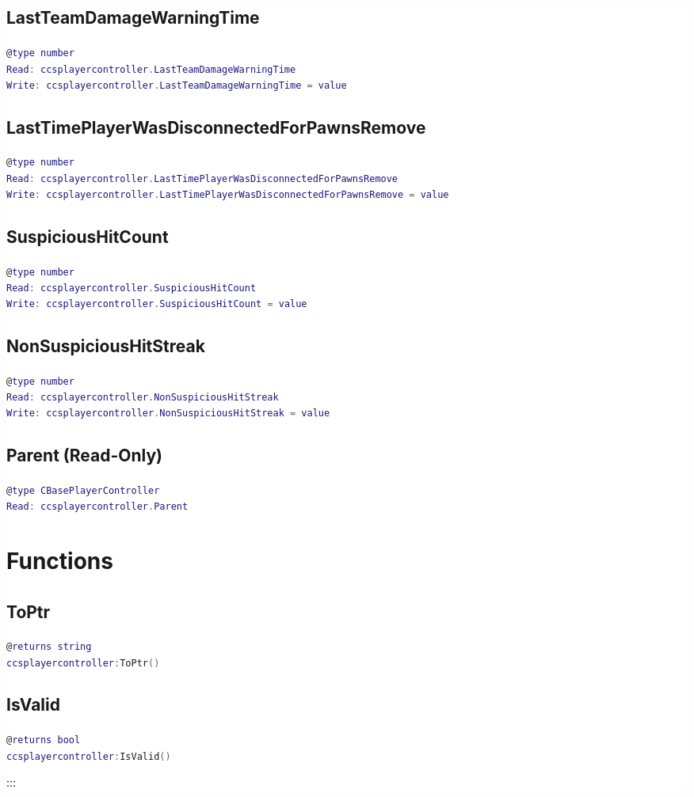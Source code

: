## LastTeamDamageWarningTime 
```lua
@type number
Read: ccsplayercontroller.LastTeamDamageWarningTime
Write: ccsplayercontroller.LastTeamDamageWarningTime = value
```
## LastTimePlayerWasDisconnectedForPawnsRemove 
```lua
@type number
Read: ccsplayercontroller.LastTimePlayerWasDisconnectedForPawnsRemove
Write: ccsplayercontroller.LastTimePlayerWasDisconnectedForPawnsRemove = value
```
## SuspiciousHitCount 
```lua
@type number
Read: ccsplayercontroller.SuspiciousHitCount
Write: ccsplayercontroller.SuspiciousHitCount = value
```
## NonSuspiciousHitStreak 
```lua
@type number
Read: ccsplayercontroller.NonSuspiciousHitStreak
Write: ccsplayercontroller.NonSuspiciousHitStreak = value
```
## Parent (Read-Only)
```lua
@type CBasePlayerController
Read: ccsplayercontroller.Parent
```
# Functions
## ToPtr
```lua
@returns string
ccsplayercontroller:ToPtr()
```
## IsValid
```lua
@returns bool
ccsplayercontroller:IsValid()
```

:::